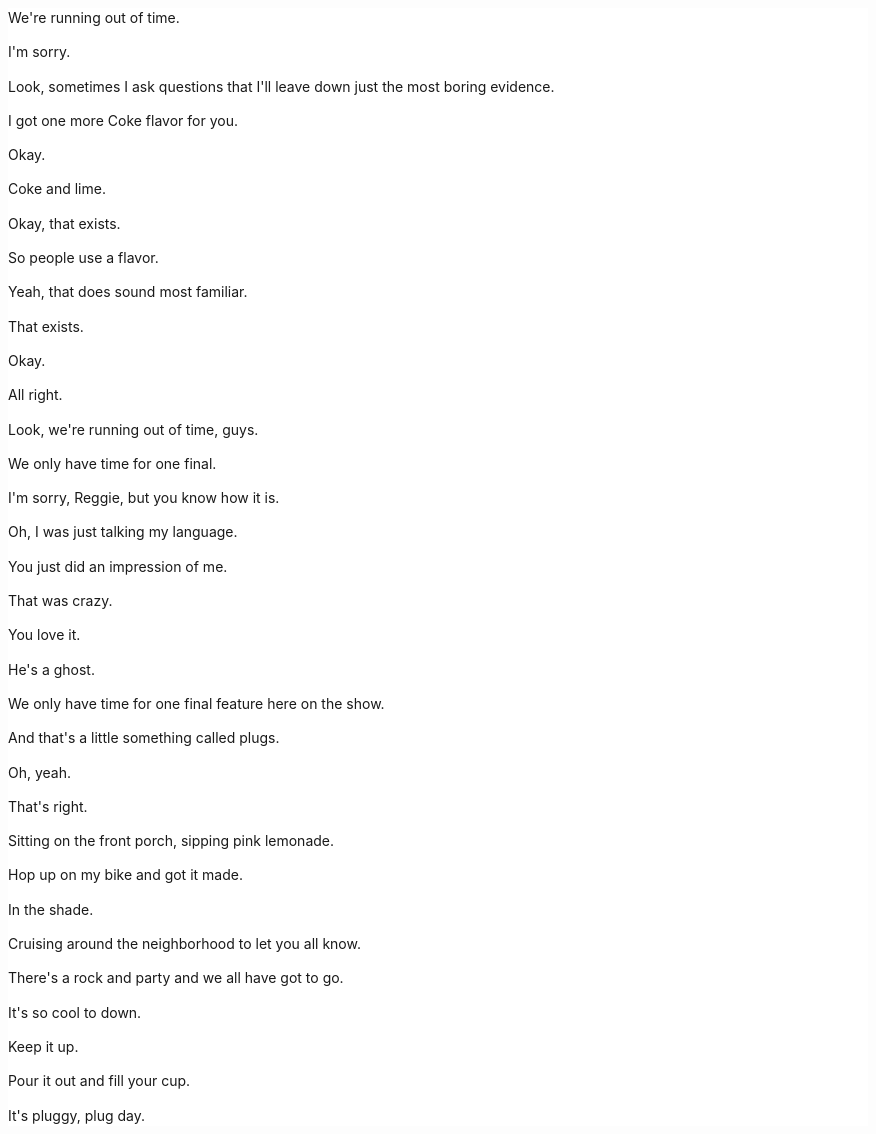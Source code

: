 We're running out of time.

I'm sorry.

Look, sometimes I ask questions that I'll leave down just the most boring evidence.

I got one more Coke flavor for you.

Okay.

Coke and lime.

Okay, that exists.

So people use a flavor.

Yeah, that does sound most familiar.

That exists.

Okay.

All right.

Look, we're running out of time, guys.

We only have time for one final.

I'm sorry, Reggie, but you know how it is.

Oh, I was just talking my language.

You just did an impression of me.

That was crazy.

You love it.

He's a ghost.

We only have time for one final feature here on the show.

And that's a little something called plugs.

Oh, yeah.

That's right.

Sitting on the front porch, sipping pink lemonade.

Hop up on my bike and got it made.

In the shade.

Cruising around the neighborhood to let you all know.

There's a rock and party and we all have got to go.

It's so cool to down.

Keep it up.

Pour it out and fill your cup.

It's pluggy, plug day.

